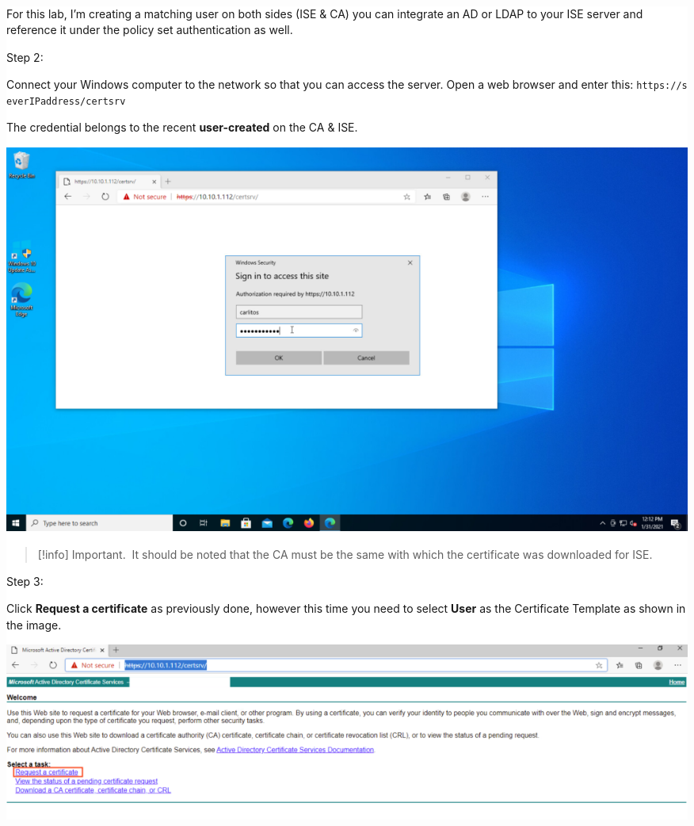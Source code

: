 For this lab, I’m creating a matching user on both sides (ISE & CA) you can integrate an AD or LDAP to your ISE server and reference it under the policy set authentication as well.

Step 2:

Connect your Windows computer to the network so that you can access the server. Open a web browser and enter this: `https://severIPaddress/certsrv`

The credential belongs to the recent **user-created** on the CA & ISE.

![](./image_31.png)

> [!info] Important. 
> It should be noted that the CA must be the same with which the certificate was downloaded for ISE.

Step 3:

Click **Request a certificate** as previously done, however this time you need to select **User** as the Certificate Template as shown in the image.

![](./image_32.png)
